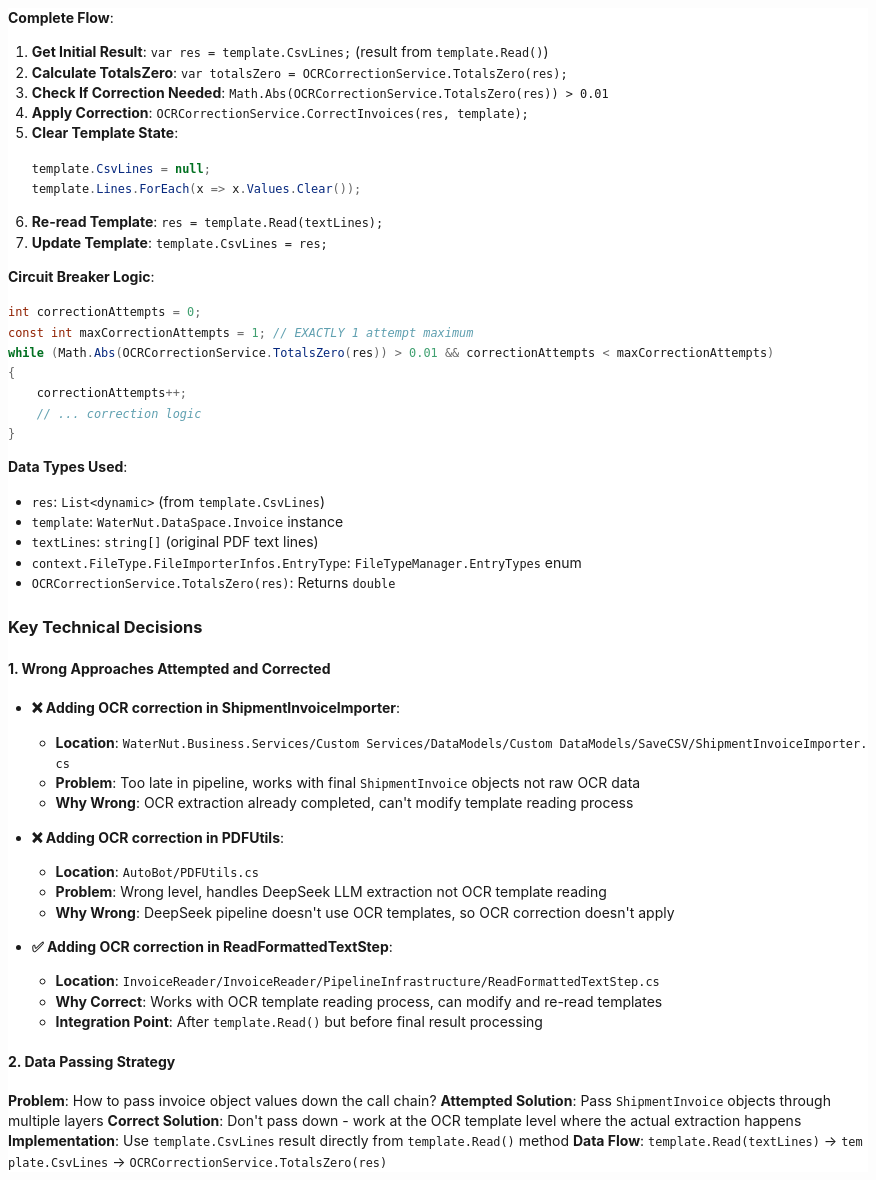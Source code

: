 **Complete Flow**:
1. **Get Initial Result**: `var res = template.CsvLines;` (result from `template.Read()`)
2. **Calculate TotalsZero**: `var totalsZero = OCRCorrectionService.TotalsZero(res);`
3. **Check If Correction Needed**: `Math.Abs(OCRCorrectionService.TotalsZero(res)) > 0.01`
4. **Apply Correction**: `OCRCorrectionService.CorrectInvoices(res, template);`
5. **Clear Template State**:
   ```csharp
   template.CsvLines = null;
   template.Lines.ForEach(x => x.Values.Clear());
   ```
6. **Re-read Template**: `res = template.Read(textLines);`
7. **Update Template**: `template.CsvLines = res;`

**Circuit Breaker Logic**:
```csharp
int correctionAttempts = 0;
const int maxCorrectionAttempts = 1; // EXACTLY 1 attempt maximum
while (Math.Abs(OCRCorrectionService.TotalsZero(res)) > 0.01 && correctionAttempts < maxCorrectionAttempts)
{
    correctionAttempts++;
    // ... correction logic
}
```

**Data Types Used**:
- `res`: `List<dynamic>` (from `template.CsvLines`)
- `template`: `WaterNut.DataSpace.Invoice` instance
- `textLines`: `string[]` (original PDF text lines)
- `context.FileType.FileImporterInfos.EntryType`: `FileTypeManager.EntryTypes` enum
- `OCRCorrectionService.TotalsZero(res)`: Returns `double`

### Key Technical Decisions

#### 1. Wrong Approaches Attempted and Corrected
- **❌ Adding OCR correction in ShipmentInvoiceImporter**:
  - **Location**: `WaterNut.Business.Services/Custom Services/DataModels/Custom DataModels/SaveCSV/ShipmentInvoiceImporter.cs`
  - **Problem**: Too late in pipeline, works with final `ShipmentInvoice` objects not raw OCR data
  - **Why Wrong**: OCR extraction already completed, can't modify template reading process

- **❌ Adding OCR correction in PDFUtils**:
  - **Location**: `AutoBot/PDFUtils.cs`
  - **Problem**: Wrong level, handles DeepSeek LLM extraction not OCR template reading
  - **Why Wrong**: DeepSeek pipeline doesn't use OCR templates, so OCR correction doesn't apply

- **✅ Adding OCR correction in ReadFormattedTextStep**:
  - **Location**: `InvoiceReader/InvoiceReader/PipelineInfrastructure/ReadFormattedTextStep.cs`
  - **Why Correct**: Works with OCR template reading process, can modify and re-read templates
  - **Integration Point**: After `template.Read()` but before final result processing

#### 2. Data Passing Strategy
**Problem**: How to pass invoice object values down the call chain?
**Attempted Solution**: Pass `ShipmentInvoice` objects through multiple layers
**Correct Solution**: Don't pass down - work at the OCR template level where the actual extraction happens
**Implementation**: Use `template.CsvLines` result directly from `template.Read()` method
**Data Flow**: `template.Read(textLines)` → `template.CsvLines` → `OCRCorrectionService.TotalsZero(res)`
